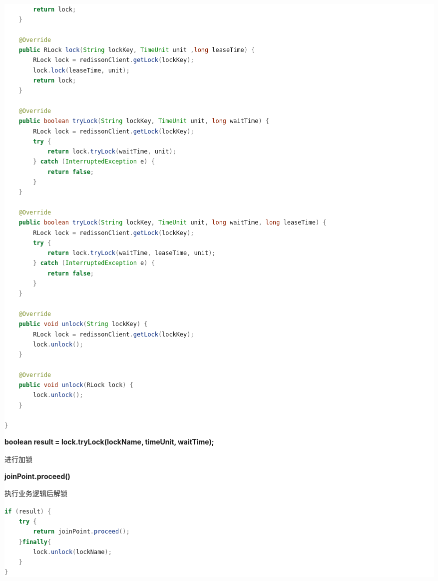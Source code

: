 ```java
        return lock;
    }

    @Override
    public RLock lock(String lockKey, TimeUnit unit ,long leaseTime) {
        RLock lock = redissonClient.getLock(lockKey);
        lock.lock(leaseTime, unit);
        return lock;
    }

    @Override
    public boolean tryLock(String lockKey, TimeUnit unit, long waitTime) {
        RLock lock = redissonClient.getLock(lockKey);
        try {
            return lock.tryLock(waitTime, unit);
        } catch (InterruptedException e) {
            return false;
        }
    }
    
    @Override
    public boolean tryLock(String lockKey, TimeUnit unit, long waitTime, long leaseTime) {
        RLock lock = redissonClient.getLock(lockKey);
        try {
            return lock.tryLock(waitTime, leaseTime, unit);
        } catch (InterruptedException e) {
            return false;
        }
    }

    @Override
    public void unlock(String lockKey) {
        RLock lock = redissonClient.getLock(lockKey);
        lock.unlock();
    }

    @Override
    public void unlock(RLock lock) {
        lock.unlock();
    }

}
```

**boolean result = lock.tryLock(lockName, timeUnit, waitTime);**

进行加锁

**joinPoint.proceed()**

执行业务逻辑后解锁

```java
if (result) {
    try {
        return joinPoint.proceed();
    }finally{
        lock.unlock(lockName);
    }
}
```
